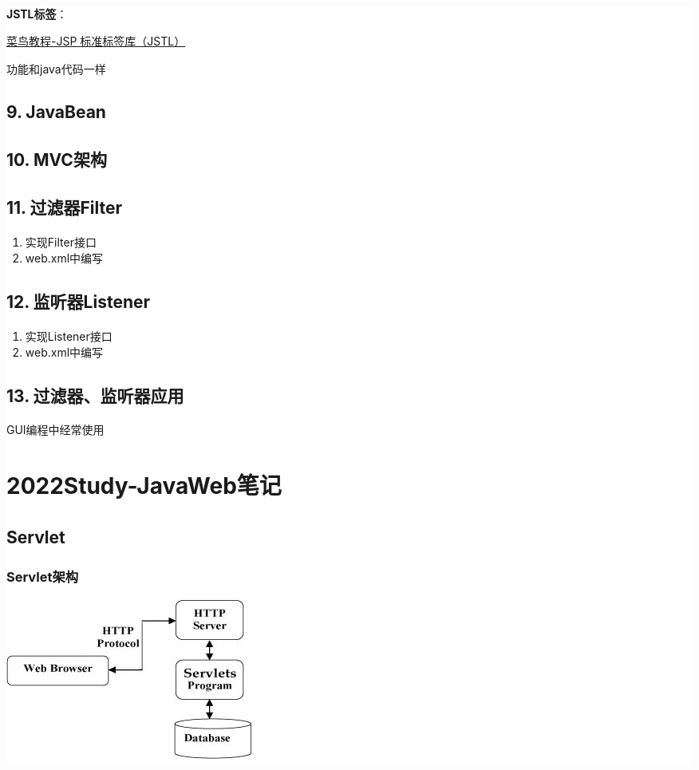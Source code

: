 

**JSTL标签**：

[菜鸟教程-JSP 标准标签库（JSTL）](https://www.runoob.com/jsp/jsp-jstl.html)

功能和java代码一样

## 9. JavaBean

## 10. MVC架构

## 11. 过滤器Filter

1. 实现Filter接口
2. web.xml中编写<filter><filter-mapping>

## 12. 监听器Listener

1. 实现Listener接口
2. web.xml中编写<listener>

## 13. 过滤器、监听器应用

GUI编程中经常使用


# 2022Study-JavaWeb笔记

## Servlet

### Servlet架构

![Servlet 架构](images/servlet-arch.jpg)
